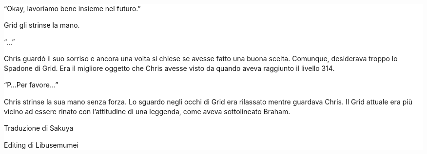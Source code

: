 
“Okay, lavoriamo bene insieme nel futuro.” 


Grid gli strinse la mano.


“…”


Chris guardò il suo sorriso e ancora una volta si chiese se avesse fatto una buona scelta. Comunque, desiderava troppo lo Spadone di Grid. Era il migliore oggetto che Chris avesse visto da quando aveva raggiunto il livello 314.


“P…Per favore…”


Chris strinse la sua mano senza forza. Lo sguardo negli occhi di Grid era rilassato mentre guardava Chris. Il Grid attuale era più vicino ad essere rinato con l’attitudine di una leggenda, come aveva sottolineato Braham. 






Traduzione di Sakuya


Editing di Libusemumei

